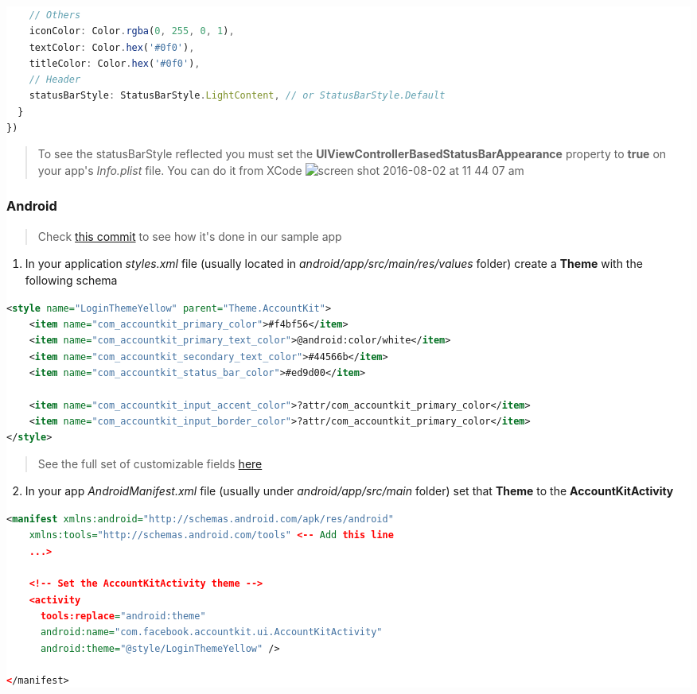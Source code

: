 ```javascript
    // Others
    iconColor: Color.rgba(0, 255, 0, 1),
    textColor: Color.hex('#0f0'),
    titleColor: Color.hex('#0f0'),
    // Header
    statusBarStyle: StatusBarStyle.LightContent, // or StatusBarStyle.Default
  }
})
```

> To see the statusBarStyle reflected you must set the **UIViewControllerBasedStatusBarAppearance** property to **true** on your app's _Info.plist_ file.
> You can do it from XCode <img width="507" alt="screen shot 2016-08-02 at 11 44 07 am" src="https://cloud.githubusercontent.com/assets/1652196/17332979/0fa632b2-58a7-11e6-9aa3-a669ae44f2e6.png">

### Android

> Check [this commit](https://github.com/underscopeio/react-native-facebook-account-kit/commit/77df35ae20f251e7c29285e8820da2ff498d9400) to see how it's done in our sample app

1.  In your application _styles.xml_ file (usually located in _android/app/src/main/res/values_ folder) create a **Theme** with the following schema

```xml
<style name="LoginThemeYellow" parent="Theme.AccountKit">
    <item name="com_accountkit_primary_color">#f4bf56</item>
    <item name="com_accountkit_primary_text_color">@android:color/white</item>
    <item name="com_accountkit_secondary_text_color">#44566b</item>
    <item name="com_accountkit_status_bar_color">#ed9d00</item>

    <item name="com_accountkit_input_accent_color">?attr/com_accountkit_primary_color</item>
    <item name="com_accountkit_input_border_color">?attr/com_accountkit_primary_color</item>
</style>
```

> See the full set of customizable fields [here](https://developers.facebook.com/docs/accountkit/android/customizing)

2.  In your app _AndroidManifest.xml_ file (usually under _android/app/src/main_ folder) set that **Theme** to the **AccountKitActivity**

```xml
<manifest xmlns:android="http://schemas.android.com/apk/res/android"
    xmlns:tools="http://schemas.android.com/tools" <-- Add this line
    ...>

    <!-- Set the AccountKitActivity theme -->
    <activity
      tools:replace="android:theme"
      android:name="com.facebook.accountkit.ui.AccountKitActivity"
      android:theme="@style/LoginThemeYellow" />

</manifest>
```
